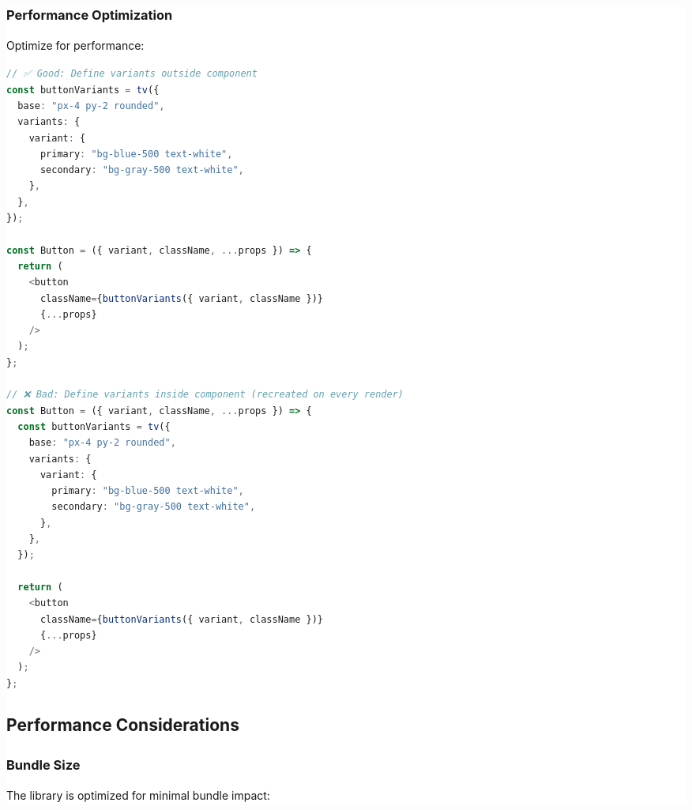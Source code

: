 ### Performance Optimization

Optimize for performance:

```typescript
// ✅ Good: Define variants outside component
const buttonVariants = tv({
  base: "px-4 py-2 rounded",
  variants: {
    variant: {
      primary: "bg-blue-500 text-white",
      secondary: "bg-gray-500 text-white",
    },
  },
});

const Button = ({ variant, className, ...props }) => {
  return (
    <button
      className={buttonVariants({ variant, className })}
      {...props}
    />
  );
};

// ❌ Bad: Define variants inside component (recreated on every render)
const Button = ({ variant, className, ...props }) => {
  const buttonVariants = tv({
    base: "px-4 py-2 rounded",
    variants: {
      variant: {
        primary: "bg-blue-500 text-white",
        secondary: "bg-gray-500 text-white",
      },
    },
  });

  return (
    <button
      className={buttonVariants({ variant, className })}
      {...props}
    />
  );
};
```

## Performance Considerations

### Bundle Size

The library is optimized for minimal bundle impact:
